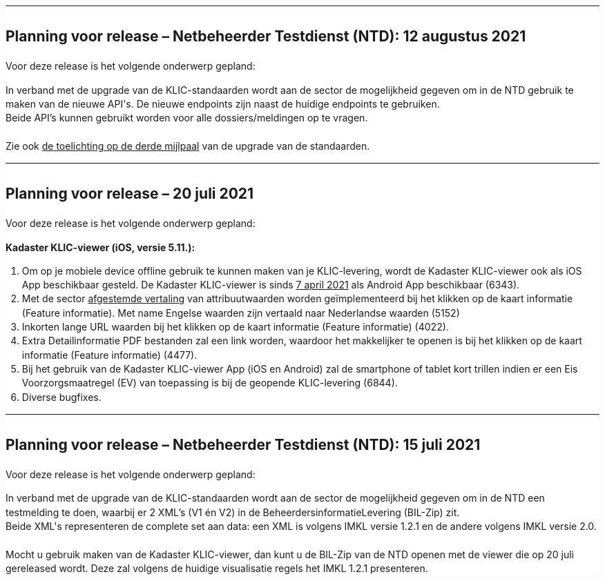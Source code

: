 --------------------------------------------------------------------------------------
## Planning voor release – Netbeheerder Testdienst (NTD): 12 augustus 2021

Voor deze release is het volgende onderwerp gepland:

In verband met de upgrade van de KLIC-standaarden wordt aan de sector de mogelijkheid gegeven om in de NTD gebruik te maken van de nieuwe API's. De nieuwe endpoints zijn naast de huidige endpoints te gebruiken.  \
Beide API’s kunnen gebruikt worden voor alle dossiers/meldingen op te vragen.  \
  \
Zie ook [de toelichting op de derde mijlpaal](Wijzigingen/Archief/Upgrade%20KLIC%20standaarden#toelichting-mijlpaal-3) van de upgrade van de standaarden. 


--------------------------------------------------------------------------------------
## Planning voor release – 20 juli 2021

Voor deze release is het volgende onderwerp gepland:

**Kadaster KLIC-viewer (iOS, versie 5.11.):**

1.	Om op je mobiele device offline gebruik te kunnen maken van je KLIC-levering, wordt de Kadaster KLIC-viewer ook als iOS App beschikbaar gesteld.
De Kadaster KLIC-viewer is sinds [7 april 2021](https://github.com/kadaster/klic-win/blob/master/KLIC%20-%20Geplande%20werkzaamheden.md#planning-voor-release--7-april-2021) als Android App beschikbaar (6343).
2.	Met de sector [afgestemde vertaling](https://github.com/kadaster/klic-win/blob/master/Beheren%20standaarden%20KLIC/Eisen%20overheid%20ordening%20attributen%20(concept).xlsx) van attribuutwaarden worden geïmplementeerd bij het klikken op de kaart informatie (Feature informatie). 
Met name Engelse waarden zijn vertaald naar Nederlandse waarden (5152)
3.	Inkorten lange URL waarden bij het klikken op de kaart informatie (Feature informatie) (4022).
4.	Extra Detailinformatie PDF bestanden zal een link worden, waardoor het makkelijker te openen is bij het klikken op de kaart informatie (Feature informatie) (4477).
5.	Bij het gebruik van de Kadaster KLIC-viewer App (iOS en Android) zal de smartphone of tablet kort trillen indien er een Eis Voorzorgsmaatregel (EV) van toepassing is bij de geopende KLIC-levering (6844).
6.	Diverse bugfixes.


--------------------------------------------------------------------------------------
## Planning voor release – Netbeheerder Testdienst (NTD): 15 juli 2021

Voor deze release is het volgende onderwerp gepland:

In verband met de upgrade van de KLIC-standaarden wordt aan de sector de mogelijkheid gegeven om in de NTD een testmelding te doen, waarbij er 2 XML’s (V1 én V2) in de BeheerdersinformatieLevering (BIL-Zip) zit.  \
Beide XML's representeren de complete set aan data: een XML is volgens IMKL versie 1.2.1 en de andere volgens IMKL versie 2.0.  \
  \
Mocht u gebruik maken van de Kadaster KLIC-viewer, dan kunt u de BIL-Zip van de NTD openen met de viewer die op 20 juli gereleased wordt. Deze zal volgens de huidige visualisatie regels het IMKL 1.2.1 presenteren.  
